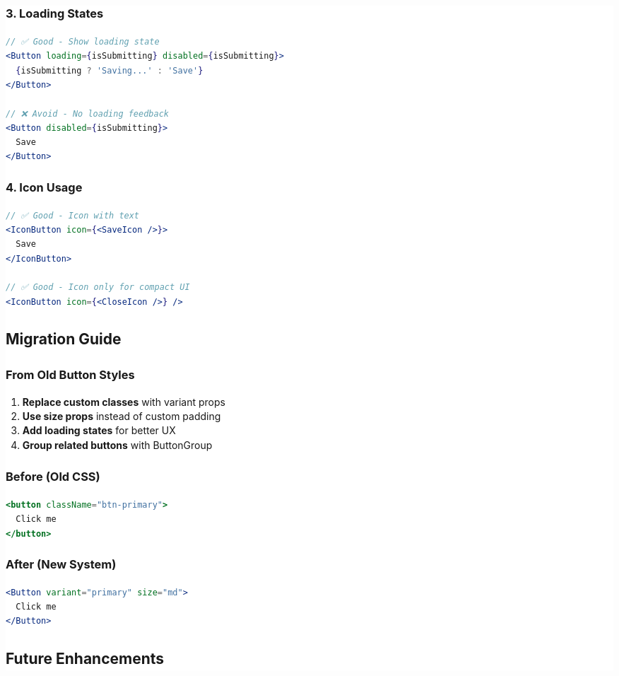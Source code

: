 ### 3. Loading States

```jsx
// ✅ Good - Show loading state
<Button loading={isSubmitting} disabled={isSubmitting}>
  {isSubmitting ? 'Saving...' : 'Save'}
</Button>

// ❌ Avoid - No loading feedback
<Button disabled={isSubmitting}>
  Save
</Button>
```

### 4. Icon Usage

```jsx
// ✅ Good - Icon with text
<IconButton icon={<SaveIcon />}>
  Save
</IconButton>

// ✅ Good - Icon only for compact UI
<IconButton icon={<CloseIcon />} />
```

## Migration Guide

### From Old Button Styles

1. **Replace custom classes** with variant props
2. **Use size props** instead of custom padding
3. **Add loading states** for better UX
4. **Group related buttons** with ButtonGroup

### Before (Old CSS)

```jsx
<button className="btn-primary">
  Click me
</button>
```

### After (New System)

```jsx
<Button variant="primary" size="md">
  Click me
</Button>
```

## Future Enhancements
